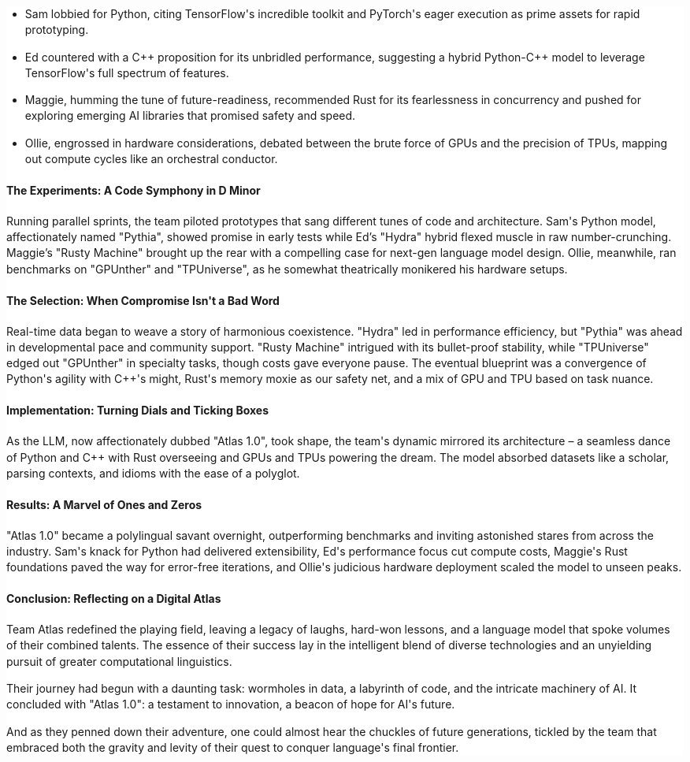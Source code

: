 - Sam lobbied for Python, citing TensorFlow's incredible toolkit and PyTorch's eager execution as prime assets for rapid prototyping. 

- Ed countered with a C++ proposition for its unbridled performance, suggesting a hybrid Python-C++ model to leverage TensorFlow's full spectrum of features.

- Maggie, humming the tune of future-readiness, recommended Rust for its fearlessness in concurrency and pushed for exploring emerging AI libraries that promised safety and speed.
 
- Ollie, engrossed in hardware considerations, debated between the brute force of GPUs and the precision of TPUs, mapping out compute cycles like an orchestral conductor.

#### The Experiments: A Code Symphony in D Minor

Running parallel sprints, the team piloted prototypes that sang different tunes of code and architecture. Sam's Python model, affectionately named "Pythia", showed promise in early tests while Ed’s "Hydra" hybrid flexed muscle in raw number-crunching. Maggie’s "Rusty Machine" brought up the rear with a compelling case for next-gen language model design. Ollie, meanwhile, ran benchmarks on "GPUnther" and "TPUniverse", as he somewhat theatrically monikered his hardware setups.

#### The Selection: When Compromise Isn't a Bad Word

Real-time data began to weave a story of harmonious coexistence. "Hydra" led in performance efficiency, but "Pythia" was ahead in developmental pace and community support. "Rusty Machine" intrigued with its bullet-proof stability, while "TPUniverse" edged out "GPUnther" in specialty tasks, though costs gave everyone pause. The eventual blueprint was a convergence of Python's agility with C++'s might, Rust's memory moxie as our safety net, and a mix of GPU and TPU based on task nuance.

#### Implementation: Turning Dials and Ticking Boxes

As the LLM, now affectionately dubbed "Atlas 1.0", took shape, the team's dynamic mirrored its architecture – a seamless dance of Python and C++ with Rust overseeing and GPUs and TPUs powering the dream. The model absorbed datasets like a scholar, parsing contexts, and idioms with the ease of a polyglot.

#### Results: A Marvel of Ones and Zeros

"Atlas 1.0" became a polylingual savant overnight, outperforming benchmarks and inviting astonished stares from across the industry. Sam's knack for Python had delivered extensibility, Ed's performance focus cut compute costs, Maggie's Rust foundations paved the way for error-free iterations, and Ollie's judicious hardware deployment scaled the model to unseen peaks.

#### Conclusion: Reflecting on a Digital Atlas

Team Atlas redefined the playing field, leaving a legacy of laughs, hard-won lessons, and a language model that spoke volumes of their combined talents. The essence of their success lay in the intelligent blend of diverse technologies and an unyielding pursuit of greater computational linguistics.

Their journey had begun with a daunting task: wormholes in data, a labyrinth of code, and the intricate machinery of AI. It concluded with "Atlas 1.0": a testament to innovation, a beacon of hope for AI's future.

And as they penned down their adventure, one could almost hear the chuckles of future generations, tickled by the team that embraced both the gravity and levity of their quest to conquer language's final frontier.
 